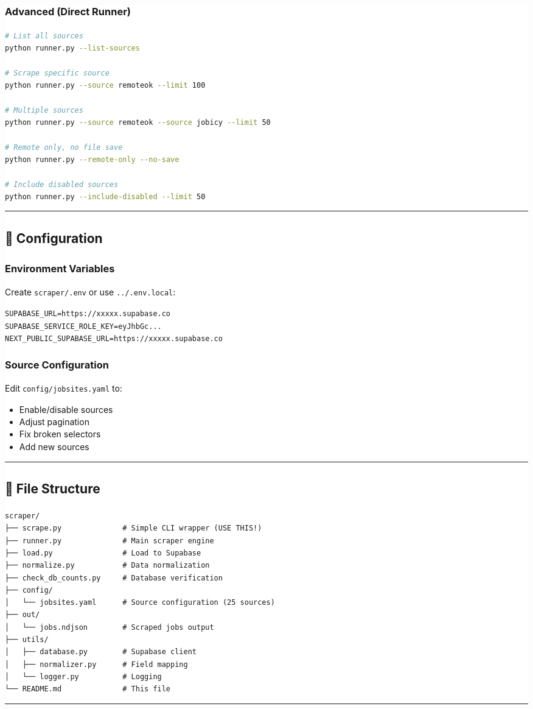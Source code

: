 ### Advanced (Direct Runner)

```bash
# List all sources
python runner.py --list-sources

# Scrape specific source
python runner.py --source remoteok --limit 100

# Multiple sources
python runner.py --source remoteok --source jobicy --limit 50

# Remote only, no file save
python runner.py --remote-only --no-save

# Include disabled sources
python runner.py --include-disabled --limit 50
```

---

## 🔧 Configuration

### Environment Variables

Create `scraper/.env` or use `../.env.local`:

```env
SUPABASE_URL=https://xxxxx.supabase.co
SUPABASE_SERVICE_ROLE_KEY=eyJhbGc...
NEXT_PUBLIC_SUPABASE_URL=https://xxxxx.supabase.co
```

### Source Configuration

Edit `config/jobsites.yaml` to:
- Enable/disable sources
- Adjust pagination
- Fix broken selectors
- Add new sources

---

## 📁 File Structure

```
scraper/
├── scrape.py              # Simple CLI wrapper (USE THIS!)
├── runner.py              # Main scraper engine
├── load.py                # Load to Supabase
├── normalize.py           # Data normalization
├── check_db_counts.py     # Database verification
├── config/
│   └── jobsites.yaml      # Source configuration (25 sources)
├── out/
│   └── jobs.ndjson        # Scraped jobs output
├── utils/
│   ├── database.py        # Supabase client
│   ├── normalizer.py      # Field mapping
│   └── logger.py          # Logging
└── README.md              # This file
```

---